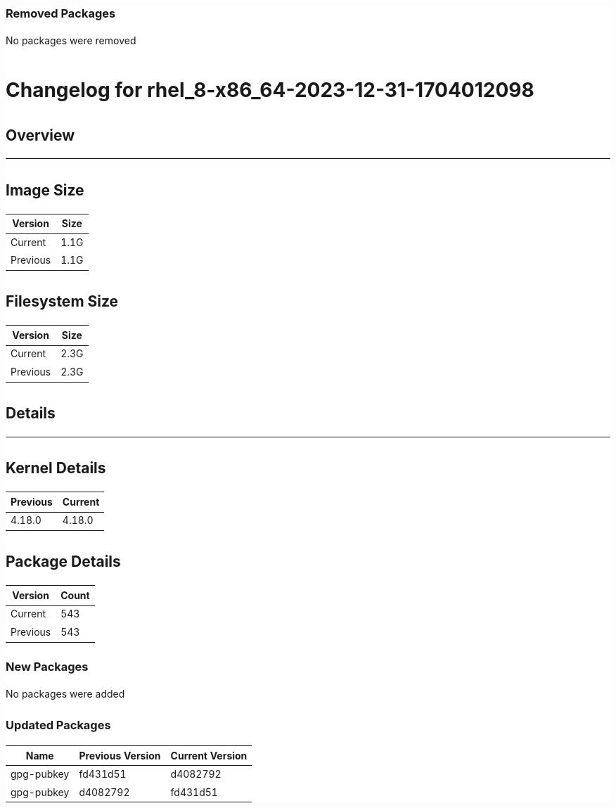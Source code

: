 ### Removed Packages
No packages were removed
# Changelog for rhel_8-x86_64-2023-12-31-1704012098

## Overview

---

## Image Size

| Version  | Size                                 |
| -------- | ------------------------------------ |
| Current  | 1.1G      |
| Previous | 1.1G |

## Filesystem Size

| Version  | Size                                   |
| -------- | -------------------------------------- |
| Current  | 2.3G      |
| Previous | 2.3G |

## Details

---

## Kernel Details

| Previous                                | Current                            |
| --------------------------------------- | ---------------------------------- |
| 4.18.0 | 4.18.0 |

## Package Details

| Version  | Count                                    |
| -------- | ---------------------------------------- |
| Current  | 543      |
| Previous | 543 |

### New Packages
No packages were added

### Updated Packages
Name | Previous Version | Current Version
------------ | -------------------- | --------------------
gpg-pubkey | fd431d51 | d4082792
gpg-pubkey | d4082792 | fd431d51
